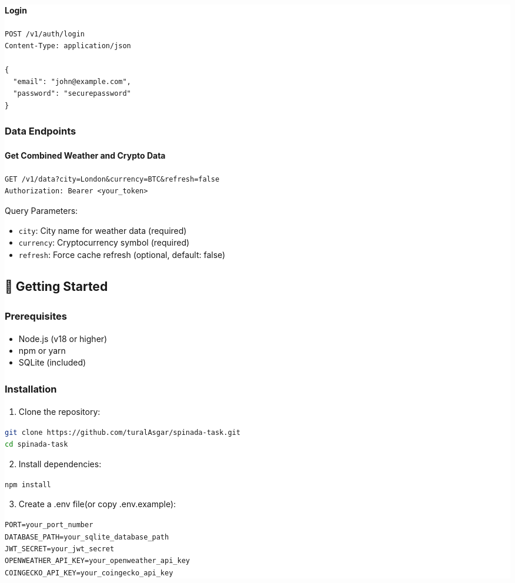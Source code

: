 #### Login

```http
POST /v1/auth/login
Content-Type: application/json

{
  "email": "john@example.com",
  "password": "securepassword"
}
```

### Data Endpoints

#### Get Combined Weather and Crypto Data

```http
GET /v1/data?city=London&currency=BTC&refresh=false
Authorization: Bearer <your_token>
```

Query Parameters:

- `city`: City name for weather data (required)
- `currency`: Cryptocurrency symbol (required)
- `refresh`: Force cache refresh (optional, default: false)

## 🚀 Getting Started

### Prerequisites

- Node.js (v18 or higher)
- npm or yarn
- SQLite (included)

### Installation

1. Clone the repository:

```bash
git clone https://github.com/turalAsgar/spinada-task.git
cd spinada-task
```

2. Install dependencies:

```bash
npm install
```

3. Create a .env file(or copy .env.example):

```env
PORT=your_port_number
DATABASE_PATH=your_sqlite_database_path
JWT_SECRET=your_jwt_secret
OPENWEATHER_API_KEY=your_openweather_api_key
COINGECKO_API_KEY=your_coingecko_api_key

```

